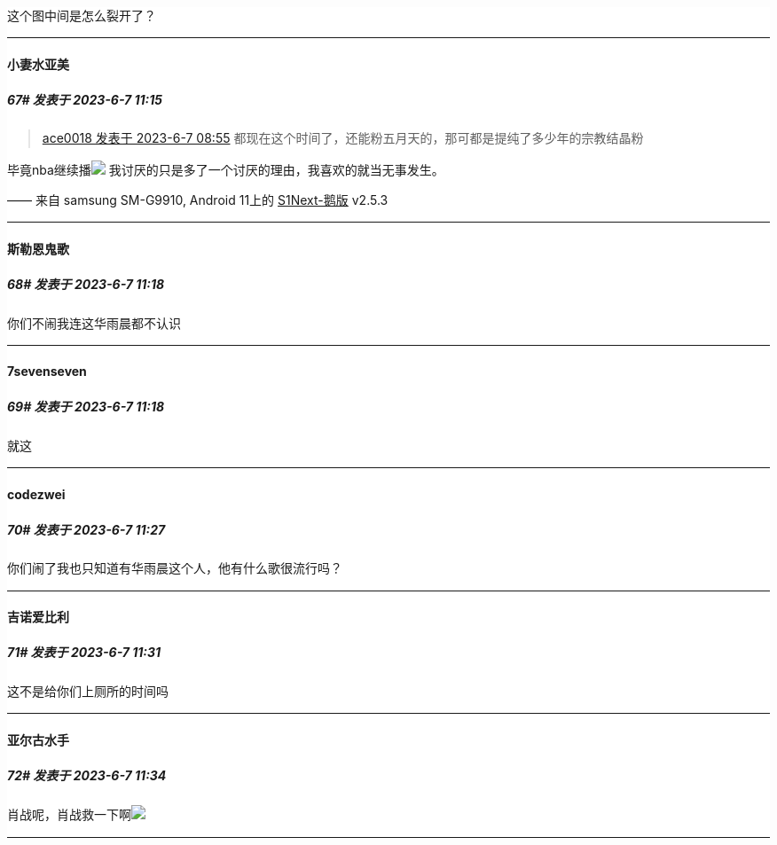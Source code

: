 这个图中间是怎么裂开了？


*****

####  小妻水亚美  
##### 67#       发表于 2023-6-7 11:15

<blockquote><a href="httphttps://bbs.saraba1st.com/2b/forum.php?mod=redirect&amp;goto=findpost&amp;pid=61164394&amp;ptid=2138746" target="_blank">ace0018 发表于 2023-6-7 08:55</a>
都现在这个时间了，还能粉五月天的，那可都是提纯了多少年的宗教结晶粉</blockquote>
毕竟nba继续播<img src="https://static.saraba1st.com/image/smiley/face2017/067.png" referrerpolicy="no-referrer">
我讨厌的只是多了一个讨厌的理由，我喜欢的就当无事发生。

—— 来自 samsung SM-G9910, Android 11上的 [S1Next-鹅版](https://github.com/ykrank/S1-Next/releases) v2.5.3

*****

####  斯勒恩鬼歌  
##### 68#       发表于 2023-6-7 11:18

你们不闹我连这华雨晨都不认识

*****

####  7sevenseven  
##### 69#       发表于 2023-6-7 11:18

就这


*****

####  codezwei  
##### 70#       发表于 2023-6-7 11:27

你们闹了我也只知道有华雨晨这个人，他有什么歌很流行吗？

*****

####  吉诺爱比利  
##### 71#       发表于 2023-6-7 11:31

这不是给你们上厕所的时间吗

*****

####  亚尔古水手  
##### 72#       发表于 2023-6-7 11:34

肖战呢，肖战救一下啊<img src="https://static.saraba1st.com/image/smiley/face2017/067.png" referrerpolicy="no-referrer">


*****
